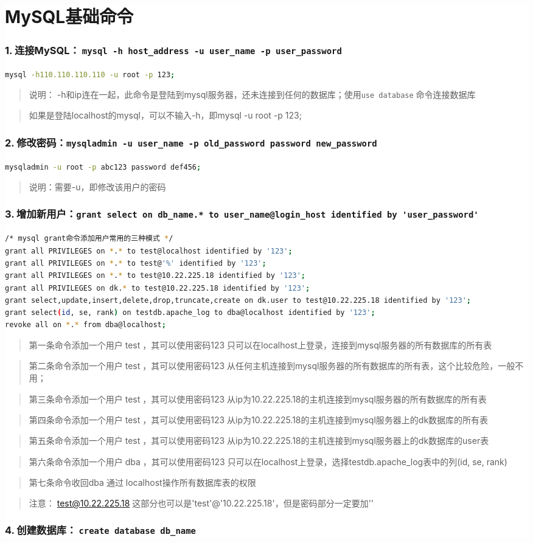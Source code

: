 # MySQL基础命令


### 1. 连接MySQL： `mysql -h host_address -u user_name -p user_password`

```bash
mysql -h110.110.110.110 -u root -p 123;
```

> 说明：
-h和ip连在一起，此命令是登陆到mysql服务器，还未连接到任何的数据库；使用`use database` 命令连接数据库

> 如果是登陆localhost的mysql，可以不输入-h，即mysql -u root -p 123;

### 2. 修改密码：`mysqladmin -u user_name -p old_password password new_password`

```bash
mysqladmin -u root -p abc123 password def456;
```

> 说明：需要-u，即修改该用户的密码

### 3. 增加新用户：`grant select on db_name.* to user_name@login_host identified by 'user_password'`

```bash
/* mysql grant命令添加用户常用的三种模式 */
grant all PRIVILEGES on *.* to test@localhost identified by '123';
grant all PRIVILEGES on *.* to test@'%' identified by '123';
grant all PRIVILEGES on *.* to test@10.22.225.18 identified by '123';
grant all PRIVILEGES on dk.* to test@10.22.225.18 identified by '123';
grant select,update,insert,delete,drop,truncate,create on dk.user to test@10.22.225.18 identified by '123';
grant select(id, se, rank) on testdb.apache_log to dba@localhost identified by '123';
revoke all on *.* from dba@localhost;
```

> 第一条命令添加一个用户 test ，其可以使用密码123 只可以在localhost上登录，连接到mysql服务器的所有数据库的所有表

> 第二条命令添加一个用户 test ，其可以使用密码123 从任何主机连接到mysql服务器的所有数据库的所有表，这个比较危险，一般不用；  

> 第三条命令添加一个用户 test ，其可以使用密码123 从ip为10.22.225.18的主机连接到mysql服务器的所有数据库的所有表

> 第四条命令添加一个用户 test ，其可以使用密码123 从ip为10.22.225.18的主机连接到mysql服务器上的dk数据库的所有表

> 第五条命令添加一个用户 test ，其可以使用密码123 从ip为10.22.225.18的主机连接到mysql服务器上的dk数据库的user表

> 第六条命令添加一个用户 dba ，其可以使用密码123 只可以在localhost上登录，选择testdb.apache_log表中的列(id, se, rank)

> 第七条命令收回dba 通过 localhost操作所有数据库表的权限

> 注意：  test@10.22.225.18 这部分也可以是'test'@'10.22.225.18'，但是密码部分一定要加''

### 4. 创建数据库： `create database db_name`
